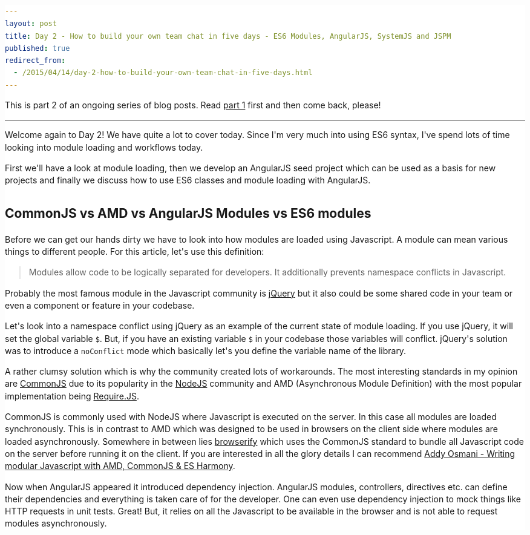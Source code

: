 ```yaml
---
layout: post
title: Day 2 - How to build your own team chat in five days - ES6 Modules, AngularJS, SystemJS and JSPM
published: true
redirect_from:
  - /2015/04/14/day-2-how-to-build-your-own-team-chat-in-five-days.html
---
```

This is part 2 of an ongoing series of blog posts. Read [part 1](/2015/04/13/day-1-how-to-build-your-own-team-chat-in-five-days.html) first and then come back, please!

<hr>

Welcome again to Day 2! We have quite a lot to cover today. Since I'm very much into using ES6 syntax, I've spend lots of time looking into module loading and workflows today.

First we'll have a look at module loading, then we develop an AngularJS seed project which can be used as a basis for new projects and finally we discuss how to use ES6 classes and module loading with AngularJS.

## CommonJS vs AMD vs AngularJS Modules vs ES6 modules

Before we can get our hands dirty we have to look into how modules are loaded using Javascript. A module can mean various things to different people. For this article, let's use this definition:

<blockquote>
  <p>Modules allow code to be logically separated for developers. It additionally prevents namespace conflicts in Javascript.</p>
</blockquote>

Probably the most famous module in the Javascript community is [jQuery](https://jquery.com/) but it also could be some shared code in your team or even a component or feature in your codebase.

Let's look into a namespace conflict using jQuery as an example of the current state of module loading. If you use jQuery, it will set the global variable `$`. But, if you have an existing variable `$` in your codebase those variables will conflict. jQuery's solution was to introduce a `noConflict` mode which basically let's you define the variable name of the library.

A rather clumsy solution which is why the community created lots of workarounds. The most interesting standards in my opinion are [CommonJS](http://wiki.commonjs.org/wiki/CommonJS) due to its popularity in the [NodeJS](https://nodejs.org/) community and AMD (Asynchronous Module Definition) with the most popular implementation being [Require.JS](http://requirejs.org/).

CommonJS is commonly used with NodeJS where Javascript is executed on the server. In this case all modules are loaded synchronously. This is in contrast to AMD which was designed to be used in browsers on the client side where modules are loaded asynchronously. Somewhere in between lies [browserify](http://browserify.org/) which uses the CommonJS standard to bundle all Javascript code on the server before running it on the client. If you are interested in all the glory details I can recommend [Addy Osmani - Writing modular Javascript with AMD, CommonJS & ES Harmony](http://addyosmani.com/writing-modular-js/).

Now when AngularJS appeared it introduced dependency injection. AngularJS modules, controllers, directives etc. can define their dependencies and everything is taken care of for the developer. One can even use dependency injection to mock things like HTTP requests in unit tests. Great! But, it relies on all the Javascript to be available in the browser and is not able to request modules asynchronously.
